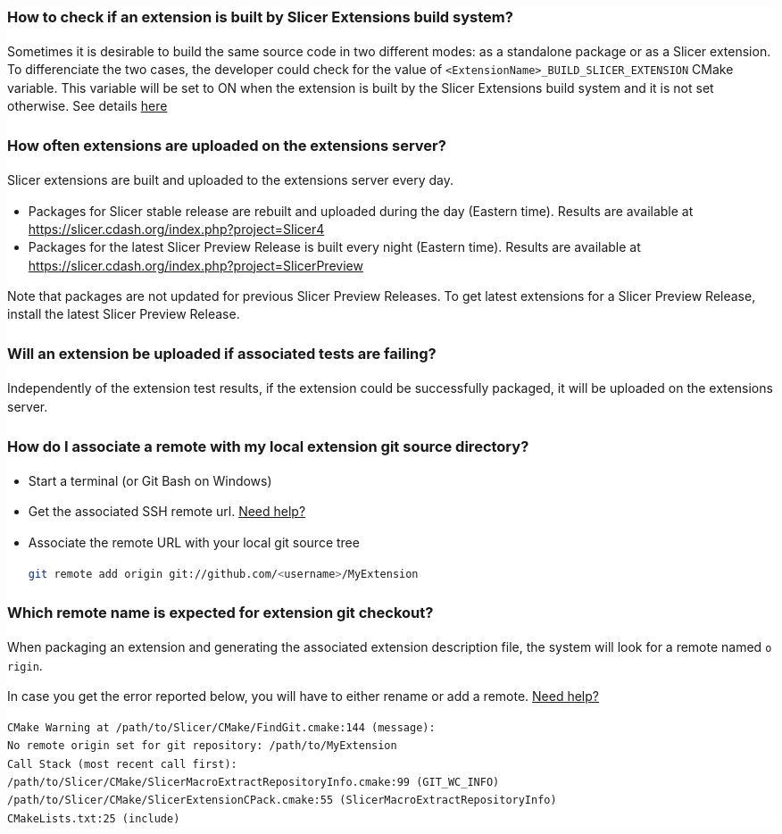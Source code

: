 ### How to check if an extension is built by Slicer Extensions build system?

Sometimes it is desirable to build the same source code in two different modes: as a standalone package or as a Slicer extension. To differenciate the two cases, the developer could check for the value of `<ExtensionName>_BUILD_SLICER_EXTENSION` CMake variable. This variable will be set to ON when the extension is built by the Slicer Extensions build system and it is not set otherwise. See details [here](https://github.com/Slicer/Slicer/blob/ff5f5a866d8afcaa0f2e6f615cc8f8cf07361741/Extensions/CMake/SlicerBlockBuildPackageAndUploadExtension.cmake#L95)

### How often extensions are uploaded on the extensions server?

Slicer extensions are built and uploaded to the extensions server every day.

- Packages for Slicer stable release are rebuilt and uploaded during the day (Eastern time). Results are available at <https://slicer.cdash.org/index.php?project=Slicer4>
- Packages for the latest Slicer Preview Release is built every night (Eastern time). Results are available at <https://slicer.cdash.org/index.php?project=SlicerPreview>

Note that packages are not updated for previous Slicer Preview Releases. To get latest extensions for a Slicer Preview Release, install the latest Slicer Preview Release.

### Will an extension be uploaded if associated tests are failing?

Independently of the extension test results, if the extension could be successfully packaged, it will be uploaded on the extensions server.

### How do I associate a remote with my local extension git source directory?

- Start a terminal (or Git Bash on Windows)
- Get the associated SSH remote url. [Need help?](https://help.github.com/articles/which-remote-url-should-i-use#cloning-with-ssh)
- Associate the remote URL with your local git source tree

    ```bash
    git remote add origin git://github.com/<username>/MyExtension
    ```

### Which remote name is expected for extension git checkout?

When packaging an extension and generating the associated extension description file, the system will look for a remote named `origin`.

In case you get the error reported below, you will have to either rename or add a remote. [Need help?](http://git-scm.com/book/en/Git-Basics-Working-with-Remotes)

```text
CMake Warning at /path/to/Slicer/CMake/FindGit.cmake:144 (message):
No remote origin set for git repository: /path/to/MyExtension
Call Stack (most recent call first):
/path/to/Slicer/CMake/SlicerMacroExtractRepositoryInfo.cmake:99 (GIT_WC_INFO)
/path/to/Slicer/CMake/SlicerExtensionCPack.cmake:55 (SlicerMacroExtractRepositoryInfo)
CMakeLists.txt:25 (include)
```
